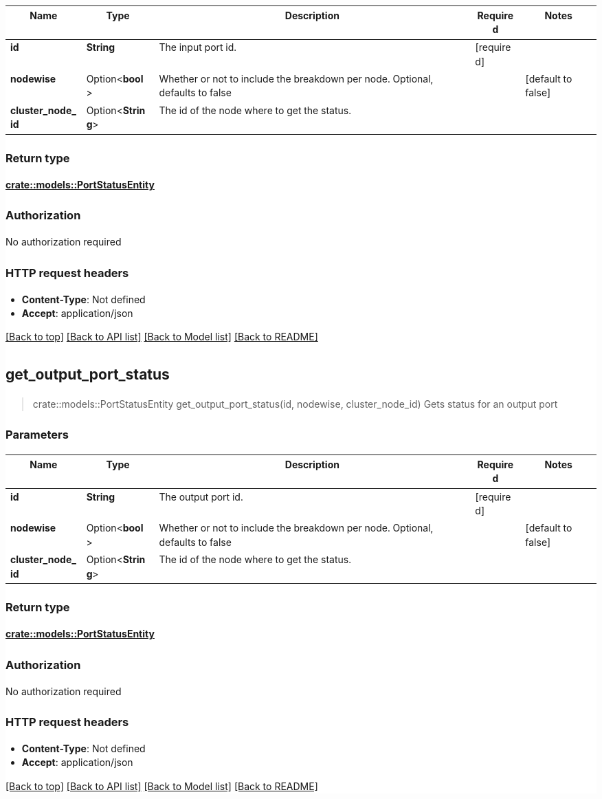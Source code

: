
Name | Type | Description  | Required | Notes
------------- | ------------- | ------------- | ------------- | -------------
**id** | **String** | The input port id. | [required] |
**nodewise** | Option<**bool**> | Whether or not to include the breakdown per node. Optional, defaults to false |  |[default to false]
**cluster_node_id** | Option<**String**> | The id of the node where to get the status. |  |

### Return type

[**crate::models::PortStatusEntity**](PortStatusEntity.md)

### Authorization

No authorization required

### HTTP request headers

- **Content-Type**: Not defined
- **Accept**: application/json

[[Back to top]](#) [[Back to API list]](../README.md#documentation-for-api-endpoints) [[Back to Model list]](../README.md#documentation-for-models) [[Back to README]](../README.md)


## get_output_port_status

> crate::models::PortStatusEntity get_output_port_status(id, nodewise, cluster_node_id)
Gets status for an output port

### Parameters


Name | Type | Description  | Required | Notes
------------- | ------------- | ------------- | ------------- | -------------
**id** | **String** | The output port id. | [required] |
**nodewise** | Option<**bool**> | Whether or not to include the breakdown per node. Optional, defaults to false |  |[default to false]
**cluster_node_id** | Option<**String**> | The id of the node where to get the status. |  |

### Return type

[**crate::models::PortStatusEntity**](PortStatusEntity.md)

### Authorization

No authorization required

### HTTP request headers

- **Content-Type**: Not defined
- **Accept**: application/json

[[Back to top]](#) [[Back to API list]](../README.md#documentation-for-api-endpoints) [[Back to Model list]](../README.md#documentation-for-models) [[Back to README]](../README.md)
